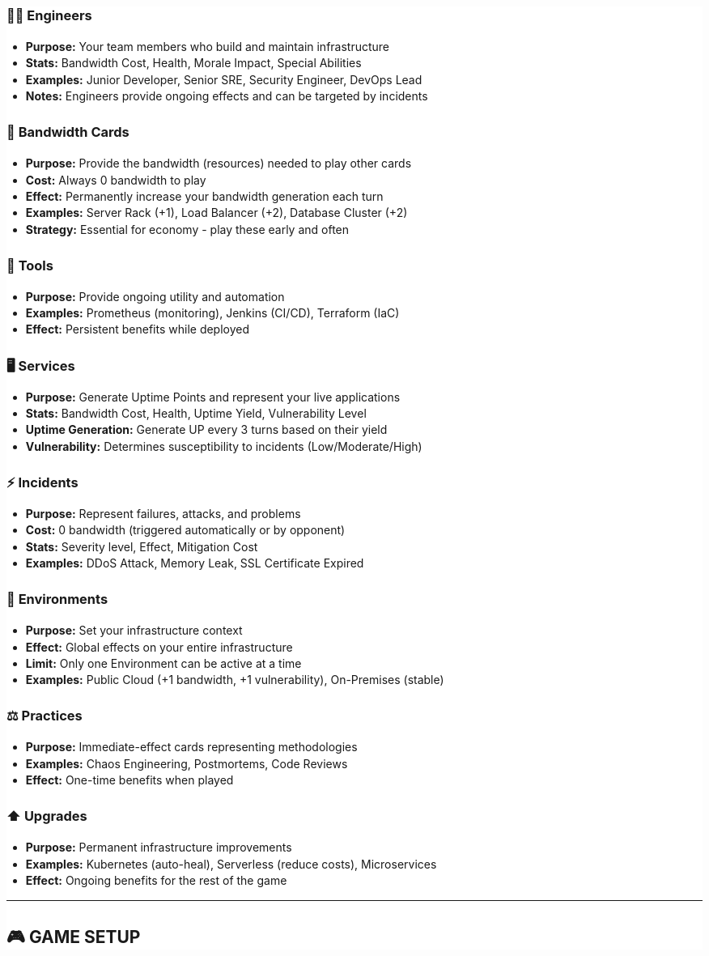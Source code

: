 ### 👨‍💼 **Engineers**
- **Purpose:** Your team members who build and maintain infrastructure
- **Stats:** Bandwidth Cost, Health, Morale Impact, Special Abilities
- **Examples:** Junior Developer, Senior SRE, Security Engineer, DevOps Lead
- **Notes:** Engineers provide ongoing effects and can be targeted by incidents

### 📡 **Bandwidth Cards**
- **Purpose:** Provide the bandwidth (resources) needed to play other cards
- **Cost:** Always 0 bandwidth to play
- **Effect:** Permanently increase your bandwidth generation each turn
- **Examples:** Server Rack (+1), Load Balancer (+2), Database Cluster (+2)
- **Strategy:** Essential for economy - play these early and often

### 🔧 **Tools**
- **Purpose:** Provide ongoing utility and automation
- **Examples:** Prometheus (monitoring), Jenkins (CI/CD), Terraform (IaC)
- **Effect:** Persistent benefits while deployed

### 🖥️ **Services**
- **Purpose:** Generate Uptime Points and represent your live applications
- **Stats:** Bandwidth Cost, Health, Uptime Yield, Vulnerability Level
- **Uptime Generation:** Generate UP every 3 turns based on their yield
- **Vulnerability:** Determines susceptibility to incidents (Low/Moderate/High)

### ⚡ **Incidents**
- **Purpose:** Represent failures, attacks, and problems
- **Cost:** 0 bandwidth (triggered automatically or by opponent)
- **Stats:** Severity level, Effect, Mitigation Cost
- **Examples:** DDoS Attack, Memory Leak, SSL Certificate Expired

### 🏢 **Environments**
- **Purpose:** Set your infrastructure context
- **Effect:** Global effects on your entire infrastructure
- **Limit:** Only one Environment can be active at a time
- **Examples:** Public Cloud (+1 bandwidth, +1 vulnerability), On-Premises (stable)

### ⚖️ **Practices**
- **Purpose:** Immediate-effect cards representing methodologies
- **Examples:** Chaos Engineering, Postmortems, Code Reviews
- **Effect:** One-time benefits when played

### ⬆️ **Upgrades**
- **Purpose:** Permanent infrastructure improvements
- **Examples:** Kubernetes (auto-heal), Serverless (reduce costs), Microservices
- **Effect:** Ongoing benefits for the rest of the game

---

## 🎮 **GAME SETUP**
